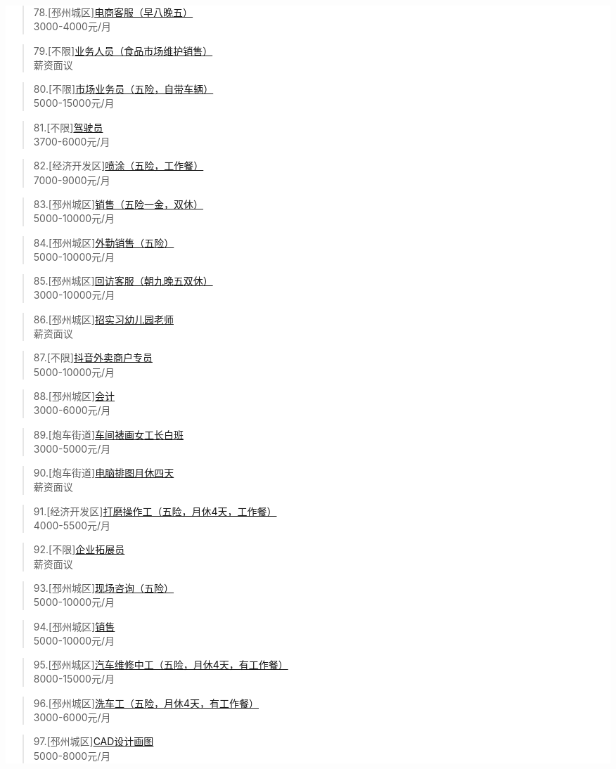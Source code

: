 >78.[邳州城区][电商客服（早八晚五）](https://www.pizhouzhipin.com/job/34102)<br>
>3000-4000元/月

>79.[不限][业务人员（食品市场维护销售）](https://www.pizhouzhipin.com/job/34081)<br>
>薪资面议

>80.[不限][市场业务员（五险，自带车辆）](https://www.pizhouzhipin.com/job/33318)<br>
>5000-15000元/月

>81.[不限][驾驶员](https://www.pizhouzhipin.com/job/34082)<br>
>3700-6000元/月

>82.[经济开发区][喷涂（五险，工作餐）](https://www.pizhouzhipin.com/job/33158)<br>
>7000-9000元/月

>83.[邳州城区][销售（五险一金，双休）](https://www.pizhouzhipin.com/job/19959)<br>
>5000-10000元/月

>84.[邳州城区][外勤销售（五险）](https://www.pizhouzhipin.com/job/34057)<br>
>5000-10000元/月

>85.[邳州城区][回访客服（朝九晚五双休）](https://www.pizhouzhipin.com/job/32592)<br>
>3000-10000元/月

>86.[邳州城区][招实习幼儿园老师](https://www.pizhouzhipin.com/job/33499)<br>
>薪资面议

>87.[不限][抖音外卖商户专员](https://www.pizhouzhipin.com/job/34023)<br>
>5000-10000元/月

>88.[邳州城区][会计](https://www.pizhouzhipin.com/job/32315)<br>
>3000-6000元/月

>89.[炮车街道][车间裱画女工长白班](https://www.pizhouzhipin.com/job/27254)<br>
>3000-5000元/月

>90.[炮车街道][电脑排图月休四天](https://www.pizhouzhipin.com/job/22797)<br>
>薪资面议

>91.[经济开发区][打磨操作工（五险，月休4天，工作餐）](https://www.pizhouzhipin.com/job/21576)<br>
>4000-5500元/月

>92.[不限][企业拓展员](https://www.pizhouzhipin.com/job/33967)<br>
>薪资面议

>93.[邳州城区][现场咨询（五险）](https://www.pizhouzhipin.com/job/31927)<br>
>5000-10000元/月

>94.[邳州城区][销售](https://www.pizhouzhipin.com/job/31965)<br>
>5000-10000元/月

>95.[邳州城区][汽车维修中工（五险，月休4天，有工作餐）](https://www.pizhouzhipin.com/job/27994)<br>
>8000-15000元/月

>96.[邳州城区][洗车工（五险，月休4天，有工作餐）](https://www.pizhouzhipin.com/job/27992)<br>
>3000-6000元/月

>97.[邳州城区][CAD设计画图](https://www.pizhouzhipin.com/job/22318)<br>
>5000-8000元/月
